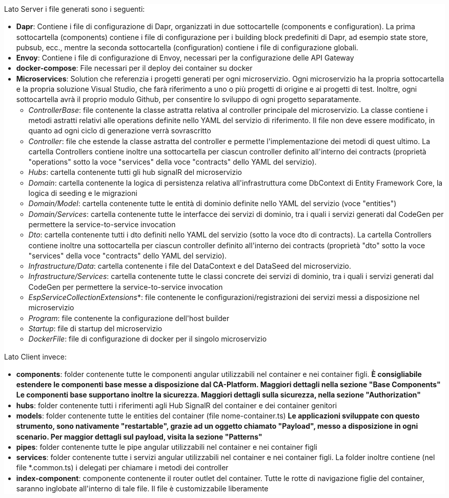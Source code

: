
Lato Server i file generati sono i seguenti:

- **Dapr**: Contiene i file di configurazione di Dapr, organizzati in due sottocartelle (components e configuration). La prima sottocartella (components) contiene i file di configurazione per i building block predefiniti di Dapr, ad esempio state store, pubsub, ecc., mentre la seconda sottocartella (configuration) contiene i file di configurazione globali.
- **Envoy**: Contiene i file di configurazione di Envoy, necessari per la configurazione delle API Gateway
- **docker-compose**: File necessari per il deploy dei container su docker
- **Microservices**: Solution che referenzia i progetti generati per ogni microservizio. Ogni microservizio ha la propria sottocartella e la propria soluzione Visual Studio, che farà riferimento a uno o più progetti di origine e ai progetti di test. Inoltre, ogni sottocartella avrà il proprio modulo Github, per consentire lo sviluppo di ogni progetto separatamente.
  - *ControllerBase*: file contenente la classe astratta relativa al controller principale del microservizio. La classe contiene i metodi astratti relativi alle operations definite nello YAML del servizio di riferimento. Il file non deve essere modificato, in quanto ad ogni ciclo di generazione verrà sovrascritto
  - *Controller*: file che estende la classe astratta del controller e permette l'implementazione dei metodi di quest ultimo. La cartella Controllers contiene inoltre una sottocartella per ciascun controller definito all'interno dei contracts (proprietà "operations" sotto la voce "services" della voce "contracts" dello YAML del servizio).
  - *Hubs*: cartella contenente tutti gli hub signalR del microservizio
  - *Domain*: cartella contenente la logica di persistenza relativa all'infrastruttura come DbContext di Entity Framework Core, la logica di seeding e le migrazioni
  - *Domain/Model*: cartella contenente tutte le entità di dominio definite nello YAML del servizio (voce "entities")
  - *Domain/Services*: cartella contenente tutte le interfacce dei servizi di dominio, tra i quali i servizi generati dal CodeGen per permettere la service-to-service invocation
  - *Dto*: cartella contenente tutti i dto definiti nello YAML del servizio (sotto la voce dto di contracts). La cartella Controllers contiene inoltre una sottocartella per ciascun controller definito all'interno dei contracts (proprietà "dto" sotto la voce "services" della voce "contracts" dello YAML del servizio).
  - *Infrastructure/Data*: cartella contenente i file del DataContext e del DataSeed del microservizio.
  - *Infrastructure/Services*: cartella contenente tutte le classi concrete dei servizi di dominio, tra i quali i servizi generati dal CodeGen per permettere la service-to-service invocation
  - *EspServiceCollectionExtensions**: file contenente le configurazioni/registrazioni dei servizi messi a disposizione nel microservizio
  - *Program*: file contenente la configurazione dell'host builder
  - *Startup*: file di startup del microservizio
  - *DockerFile*: file di configurazione di docker per il singolo microservizio

Lato Client invece:

- **components**: folder contenente tutte le componenti angular utilizzabili nel container e nei container figli.
 **È consigliabile estendere le componenti base messe a disposizione dal CA-Platform. Maggiori dettagli nella sezione "Base Components"**
 **Le componenti base supportano inoltre la sicurezza. Maggiori dettagli sulla sicurezza, nella sezione "Authorization"**
- **hubs**: folder contenente tutti i riferimenti agli Hub SignalR del container e dei container genitori
- **models**: folder contenente tutte le entities del container (file nome-container.ts)
 **Le applicazioni sviluppate con questo strumento, sono nativamente "restartable", grazie ad un oggetto chiamato "Payload", messo a disposizione in ogni scenario. Per maggior dettagli sul payload, visita la sezione "Patterns"**
- **pipes**: folder contenente tutte le pipe angular utilizzabili nel container e nei container figli
- **services**: folder contenente tutte i servizi angular utilizzabili nel container e nei container figli. La folder inoltre contiene (nel file *.common.ts) i delegati per chiamare i metodi dei controller
- **index-component**: componente contenente il router outlet del container. Tutte le rotte di navigazione figlie del container, saranno inglobate all'interno di tale file. Il file è customizzabile liberamente